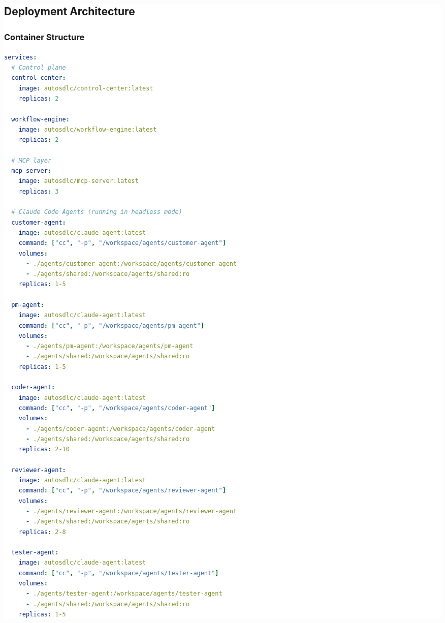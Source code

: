 ## Deployment Architecture

### Container Structure
```yaml
services:
  # Control plane
  control-center:
    image: autosdlc/control-center:latest
    replicas: 2
    
  workflow-engine:
    image: autosdlc/workflow-engine:latest
    replicas: 2
    
  # MCP layer
  mcp-server:
    image: autosdlc/mcp-server:latest
    replicas: 3
    
  # Claude Code Agents (running in headless mode)
  customer-agent:
    image: autosdlc/claude-agent:latest
    command: ["cc", "-p", "/workspace/agents/customer-agent"]
    volumes:
      - ./agents/customer-agent:/workspace/agents/customer-agent
      - ./agents/shared:/workspace/agents/shared:ro
    replicas: 1-5
    
  pm-agent:
    image: autosdlc/claude-agent:latest
    command: ["cc", "-p", "/workspace/agents/pm-agent"]
    volumes:
      - ./agents/pm-agent:/workspace/agents/pm-agent
      - ./agents/shared:/workspace/agents/shared:ro
    replicas: 1-5
    
  coder-agent:
    image: autosdlc/claude-agent:latest
    command: ["cc", "-p", "/workspace/agents/coder-agent"]
    volumes:
      - ./agents/coder-agent:/workspace/agents/coder-agent
      - ./agents/shared:/workspace/agents/shared:ro
    replicas: 2-10
    
  reviewer-agent:
    image: autosdlc/claude-agent:latest
    command: ["cc", "-p", "/workspace/agents/reviewer-agent"]
    volumes:
      - ./agents/reviewer-agent:/workspace/agents/reviewer-agent
      - ./agents/shared:/workspace/agents/shared:ro
    replicas: 2-8
    
  tester-agent:
    image: autosdlc/claude-agent:latest
    command: ["cc", "-p", "/workspace/agents/tester-agent"]
    volumes:
      - ./agents/tester-agent:/workspace/agents/tester-agent
      - ./agents/shared:/workspace/agents/shared:ro
    replicas: 1-5
```
